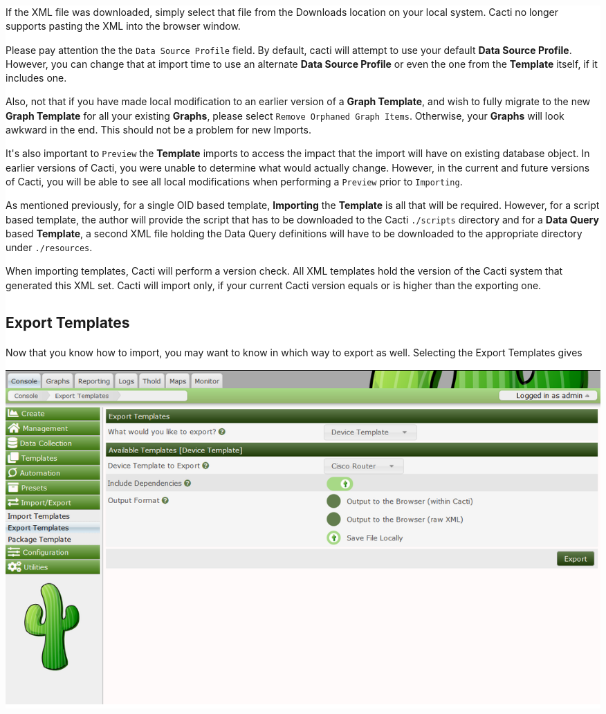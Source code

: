 If the XML file was downloaded, simply select that file from the Downloads location on your local system.  Cacti no longer supports pasting the XML into the browser window.

Please pay attention the the `Data Source Profile` field. By default, cacti will attempt to use your default **Data Source Profile**.  However, you can change that at import time to use an alternate **Data Source Profile** or even the one from the **Template** itself, if it includes one.

Also, not that if you have made local modification to an earlier version of a **Graph Template**, and wish to fully migrate to the new **Graph Template** for all your existing **Graphs**, please select `Remove Orphaned Graph Items`.  Otherwise, your **Graphs** will look awkward in the end.  This should not be a problem for new Imports.

It's also important to `Preview` the **Template** imports to access the impact that the import will have on existing database object.  In earlier versions of Cacti, you were unable to determine what would actually change.  However, in the current and future versions of Cacti, you will be able to see all local modifications when performing a `Preview` prior to `Importing`.

As mentioned previously, for a single OID based template, **Importing** the **Template** is all that will be required. However, for a script based template, the author will provide the script that has to be downloaded to the Cacti `./scripts` directory and for a **Data Query** based **Template**, a second XML file holding the Data Query definitions will have to be downloaded to the appropriate directory under `./resources`.

When importing templates, Cacti will perform a version check. All XML templates hold the version of the Cacti system that generated this XML set. Cacti will import only, if your current Cacti version equals or is higher than the exporting one.

## Export Templates

Now that you know how to import, you may want to know in which way to export as well. Selecting the Export Templates gives

![Export Templates](images/export_template.png)

